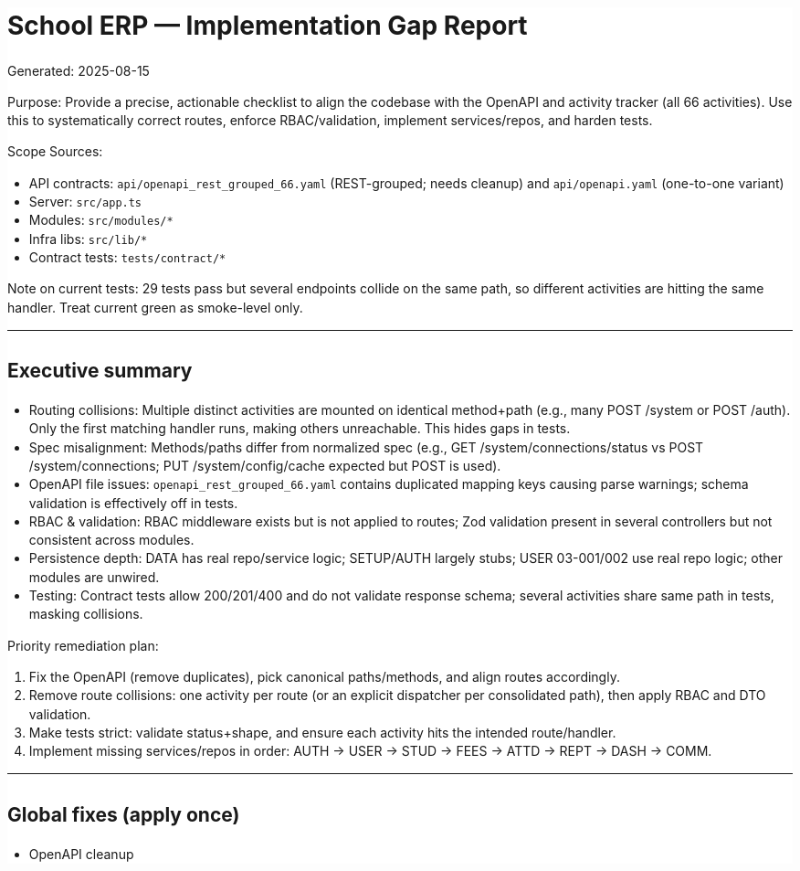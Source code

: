 # School ERP — Implementation Gap Report

Generated: 2025-08-15

Purpose: Provide a precise, actionable checklist to align the codebase with the OpenAPI and activity tracker (all 66 activities). Use this to systematically correct routes, enforce RBAC/validation, implement services/repos, and harden tests.

Scope Sources:

- API contracts: `api/openapi_rest_grouped_66.yaml` (REST-grouped; needs cleanup) and `api/openapi.yaml` (one-to-one variant)
- Server: `src/app.ts`
- Modules: `src/modules/*`
- Infra libs: `src/lib/*`
- Contract tests: `tests/contract/*`

Note on current tests: 29 tests pass but several endpoints collide on the same path, so different activities are hitting the same handler. Treat current green as smoke-level only.

---

## Executive summary

- Routing collisions: Multiple distinct activities are mounted on identical method+path (e.g., many POST /system or POST /auth). Only the first matching handler runs, making others unreachable. This hides gaps in tests.
- Spec misalignment: Methods/paths differ from normalized spec (e.g., GET /system/connections/status vs POST /system/connections; PUT /system/config/cache expected but POST is used).
- OpenAPI file issues: `openapi_rest_grouped_66.yaml` contains duplicated mapping keys causing parse warnings; schema validation is effectively off in tests.
- RBAC & validation: RBAC middleware exists but is not applied to routes; Zod validation present in several controllers but not consistent across modules.
- Persistence depth: DATA has real repo/service logic; SETUP/AUTH largely stubs; USER 03-001/002 use real repo logic; other modules are unwired.
- Testing: Contract tests allow 200/201/400 and do not validate response schema; several activities share same path in tests, masking collisions.

Priority remediation plan:

1. Fix the OpenAPI (remove duplicates), pick canonical paths/methods, and align routes accordingly.
2. Remove route collisions: one activity per route (or an explicit dispatcher per consolidated path), then apply RBAC and DTO validation.
3. Make tests strict: validate status+shape, and ensure each activity hits the intended route/handler.
4. Implement missing services/repos in order: AUTH → USER → STUD → FEES → ATTD → REPT → DASH → COMM.

---

## Global fixes (apply once)

- OpenAPI cleanup
